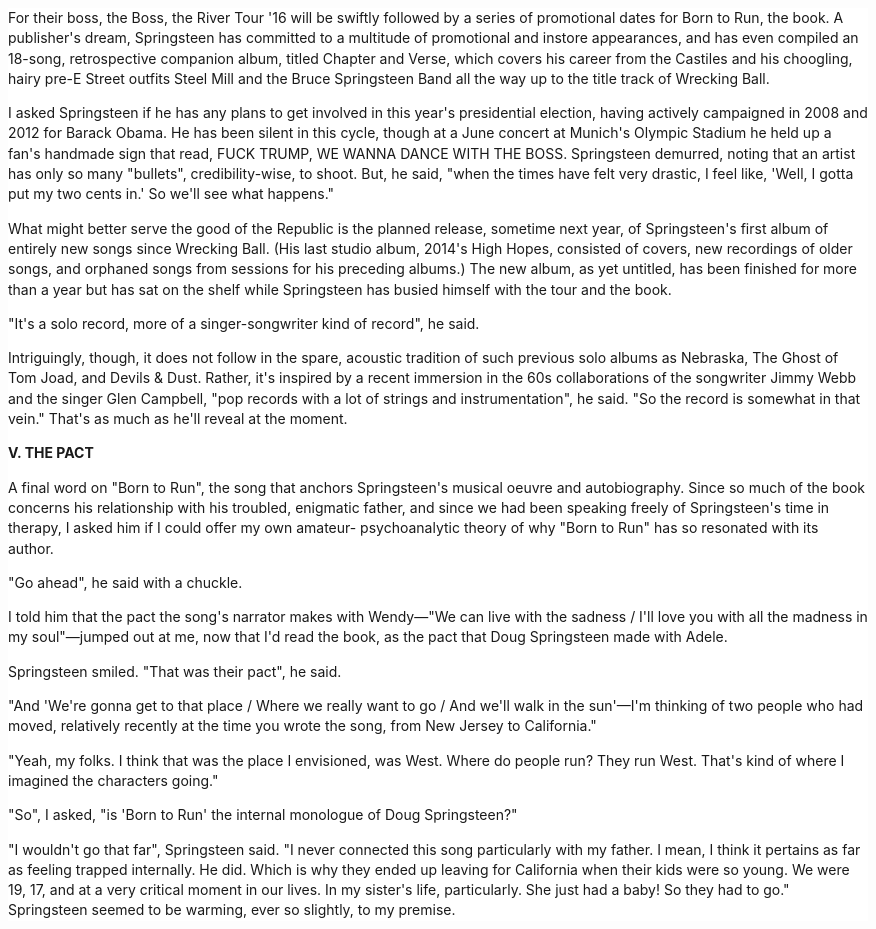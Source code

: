 For their boss, the Boss, the River Tour '16 will be swiftly followed by a series of promotional dates for Born to Run, the book. A publisher's dream, Springsteen has committed to a multitude of promotional and instore appearances, and has even compiled an 18-song, retrospective companion album, titled Chapter and Verse, which covers his career from the Castiles and his choogling, hairy pre-E Street outfits Steel Mill and the Bruce Springsteen Band all the way up to the title track of Wrecking Ball.

I asked Springsteen if he has any plans to get involved in this year's presidential election, having actively campaigned in 2008 and 2012 for Barack Obama. He has been silent in this cycle, though at a June concert at Munich's Olympic Stadium he held up a fan's handmade sign that read, FUCK TRUMP, WE WANNA DANCE WITH THE BOSS. Springsteen demurred, noting that an artist has only so many "bullets", credibility-wise, to shoot. But, he said, "when the times have felt very drastic, I feel like, 'Well, I gotta put my two cents in.' So we'll see what happens."

What might better serve the good of the Republic is the planned release, sometime next year, of Springsteen's first album of entirely new songs since Wrecking Ball. (His last studio album, 2014's High Hopes, consisted of covers, new recordings of older songs, and orphaned songs from sessions for his preceding albums.) The new album, as yet untitled, has been finished for more than a year but has sat on the shelf while Springsteen has busied himself with the tour and the book.

"It's a solo record, more of a singer-songwriter kind of record", he said.

Intriguingly, though, it does not follow in the spare, acoustic tradition of such previous solo albums as Nebraska, The Ghost of Tom Joad, and Devils & Dust. Rather, it's inspired by a recent immersion in the 60s collaborations of the songwriter Jimmy Webb and the singer Glen Campbell, "pop records with a lot of strings and instrumentation", he said. "So the record is somewhat in that vein." That's as much as he'll reveal at the moment.

**V. THE PACT**

A final word on "Born to Run", the song that anchors Springsteen's musical oeuvre and autobiography. Since so much of the book concerns his relationship with his troubled, enigmatic father, and since we had been speaking freely of Springsteen's time in therapy, I asked him if I could offer my own amateur- psychoanalytic theory of why "Born to Run" has so resonated with its author.

"Go ahead", he said with a chuckle.

I told him that the pact the song's narrator makes with Wendy—"We can live with the sadness / I'll love you with all the madness in my soul"—jumped out at me, now that I'd read the book, as the pact that Doug Springsteen made with Adele.

Springsteen smiled. "That was their pact", he said.

"And 'We're gonna get to that place / Where we really want to go / And we'll walk in the sun'—I'm thinking of two people who had moved, relatively recently at the time you wrote the song, from New Jersey to California."

"Yeah, my folks. I think that was the place I envisioned, was West. Where do people run? They run West. That's kind of where I imagined the characters going."

"So", I asked, "is 'Born to Run' the internal monologue of Doug Springsteen?"

"I wouldn't go that far", Springsteen said. "I never connected this song particularly with my father. I mean, I think it pertains as far as feeling trapped internally. He did. Which is why they ended up leaving for California when their kids were so young. We were 19, 17, and at a very critical moment in our lives. In my sister's life, particularly. She just had a baby! So they had to go." Springsteen seemed to be warming, ever so slightly, to my premise.
